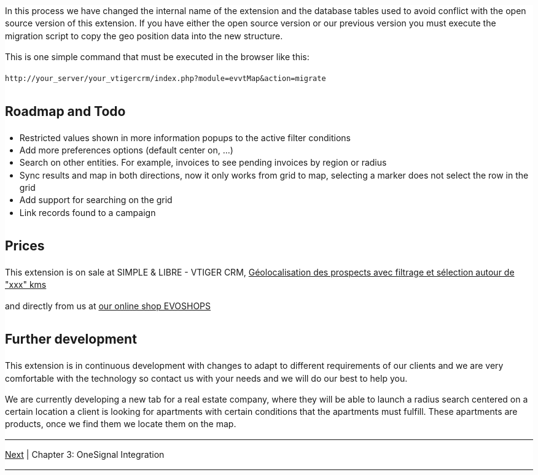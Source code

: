 In this process we have changed the internal name of the extension and
the database tables used to avoid conflict with the open source version
of this extension. If you have either the open source version or our
previous version you must execute the migration script to copy the geo
position data into the new structure.

This is one simple command that must be executed in the browser like
this:

    http://your_server/your_vtigercrm/index.php?module=evvtMap&action=migrate

Roadmap and Todo
----------------

-   Restricted values shown in more information popups to the active
    filter conditions
-   Add more preferences options (default center on, ...)
-   Search on other entities. For example, invoices to see pending
    invoices by region or radius
-   Sync results and map in both directions, now it only works from grid
    to map, selecting a marker does not select the row in the grid
-   Add support for searching on the grid
-   Link records found to a campaign

Prices
------

This extension is on sale at SIMPLE & LIBRE - VTIGER CRM,
[Géolocalisation des prospects avec filtrage et sélection autour de
"xxx"
kms](http://www.simple-et-libre.com/geolocalisation-des-prospects-avec-filtrage-et-selection-autour-de-xxx-kms/)

and directly from us at [our online shop
EVOSHOPS](http://evoshops.com/products-page/components-plugins-software/vtigercrm-spainmaps-extension-enhancements/)

Further development
-------------------

This extension is in continuous development with changes to adapt to
different requirements of our clients and we are very comfortable with
the technology so contact us with your needs and we will do our best to
help you.

We are currently developing a new tab for a real estate company, where
they will be able to launch a radius search centered on a certain
location a client is looking for apartments with certain conditions that
the apartments must fulfill. These apartments are products, once we find
them we locate them on the map.


------------------------------------------------------------------------

[Next](../03.onesignal) | Chapter 3: OneSignal Integration

------------------------------------------------------------------------